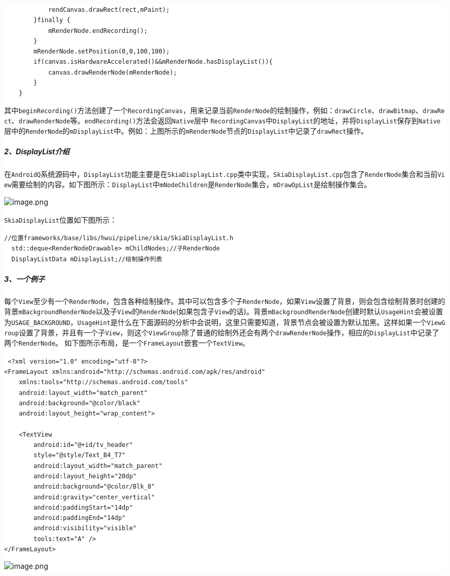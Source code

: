```
            rendCanvas.drawRect(rect,mPaint);
        }finally {
            mRenderNode.endRecording();
        }
        mRenderNode.setPosition(0,0,100,100);
        if(canvas.isHardwareAccelerated()&&mRenderNode.hasDisplayList()){
            canvas.drawRenderNode(mRenderNode);
        }
    }

```
其中`beginRecording()`方法创建了一个`RecordingCanvas`，用来记录当前`RenderNode`的绘制操作，例如：`drawCircle`、`drawBitmap`、`drawRect`、`drawRenderNode`等。`endRecording()`方法会返回`Native`层中  `RecordingCanvas`中`DisplayList`的地址，并将`DisplayList`保存到`Native`层中的`RenderNode`的`mDisplayList`中。例如：上图所示的`mRenderNode`节点的`DisplayList`中记录了`drawRect`操作。
##### 2、DisplayList介绍
在`AndroidQ`系统源码中，`DisplayList`功能主要是在`SkiaDisplayList.cpp`类中实现，`SkiaDisplayList.cpp`包含了`RenderNode`集合和当前`View`需要绘制的内容。如下图所示：`DisplayList`中`mNodeChildren`是`RenderNode`集合，`mDrawOpList`是绘制操作集合。

![image.png](https://upload-images.jianshu.io/upload_images/3413002-03ca2375b7dd5026.png?imageMogr2/auto-orient/strip%7CimageView2/2/w/1240)

`SkiaDisplayList`位置如下图所示：
```
//位置frameworks/base/libs/hwui/pipeline/skia/SkiaDisplayList.h
  std::deque<RenderNodeDrawable> mChildNodes;//子RenderNode
  DisplayListData mDisplayList;//绘制操作列表
```

##### 3、一个例子
每个`View`至少有一个`RenderNode`，包含各种绘制操作。其中可以包含多个子`RenderNode`，如果`View`设置了背景，则会包含绘制背景时创建的背景`mBackgroundRenderNode`以及子`View`的`RenderNode`(如果包含子`View`的话)。背景`mBackgroundRenderNode`创建时默认`UsageHint`会被设置为`USAGE_BACKGROUND`，`UsageHint`是什么在下面源码的分析中会说明，这里只需要知道，背景节点会被设置为默认加黑。这样如果一个`ViewGroup`设置了背景，并且有一个子`View`，则这个`ViewGroup`除了普通的绘制外还会有两个`drawRenderNode`操作，相应的`DisplayList`中记录了两个`RenderNode`。
如下图所示布局，是一个`FrameLayout`嵌套一个`TextView`。
```
 <?xml version="1.0" encoding="utf-8"?>
<FrameLayout xmlns:android="http://schemas.android.com/apk/res/android"
    xmlns:tools="http://schemas.android.com/tools"
    android:layout_width="match_parent"
    android:background="@color/black"
    android:layout_height="wrap_content">

    <TextView
        android:id="@+id/tv_header"
        style="@style/Text_B4_T7"
        android:layout_width="match_parent"
        android:layout_height="20dp"
        android:background="@color/Blk_8"
        android:gravity="center_vertical"
        android:paddingStart="14dp"
        android:paddingEnd="14dp"
        android:visibility="visible"
        tools:text="A" />
</FrameLayout>
```
![image.png](https://upload-images.jianshu.io/upload_images/3413002-ae7d50871268d32d.png?imageMogr2/auto-orient/strip%7CimageView2/2/w/1240)
